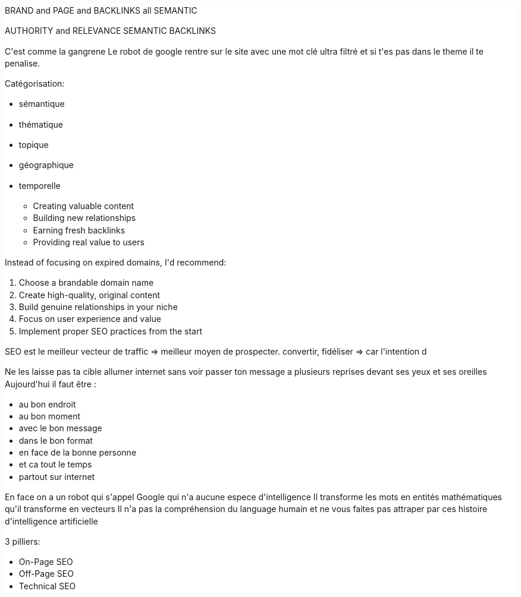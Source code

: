 BRAND
and
PAGE
and
BACKLINKS
all SEMANTIC

AUTHORITY and RELEVANCE
SEMANTIC BACKLINKS

C'est comme la gangrene Le robot de google rentre sur le site
avec une mot clé ultra filtré et si t'es pas dans le theme il te penalise. 

Catégorisation:
- sémantique
- thématique
- topique
- géographique
- temporelle


  - Creating valuable content
  - Building new relationships
  - Earning fresh backlinks
  - Providing real value to users

Instead of focusing on expired domains, I'd recommend:
1. Choose a brandable domain name
2. Create high-quality, original content
3. Build genuine relationships in your niche
4. Focus on user experience and value
5. Implement proper SEO practices from the start

SEO est le meilleur vecteur de traffic
=> meilleur moyen de prospecter. convertir, fidéliser
=> car l'intention d

Ne les laisse pas ta cible allumer internet sans voir passer ton message
a plusieurs reprises devant ses yeux et ses oreilles
Aujourd'hui il faut être :
- au bon endroit
- au bon moment
- avec le bon message
- dans le bon format
- en face de la bonne personne
- et ca tout le temps
- partout sur internet




En face on a un robot qui s'appel Google qui n'a aucune espece d'intelligence
Il transforme les mots en entités mathématiques qu'il transforme en vecteurs
Il n'a pas la compréhension du language humain et ne vous faites pas attraper par ces histoire d'intelligence artificielle

3 pilliers:
- On-Page SEO
- Off-Page SEO
- Technical SEO
